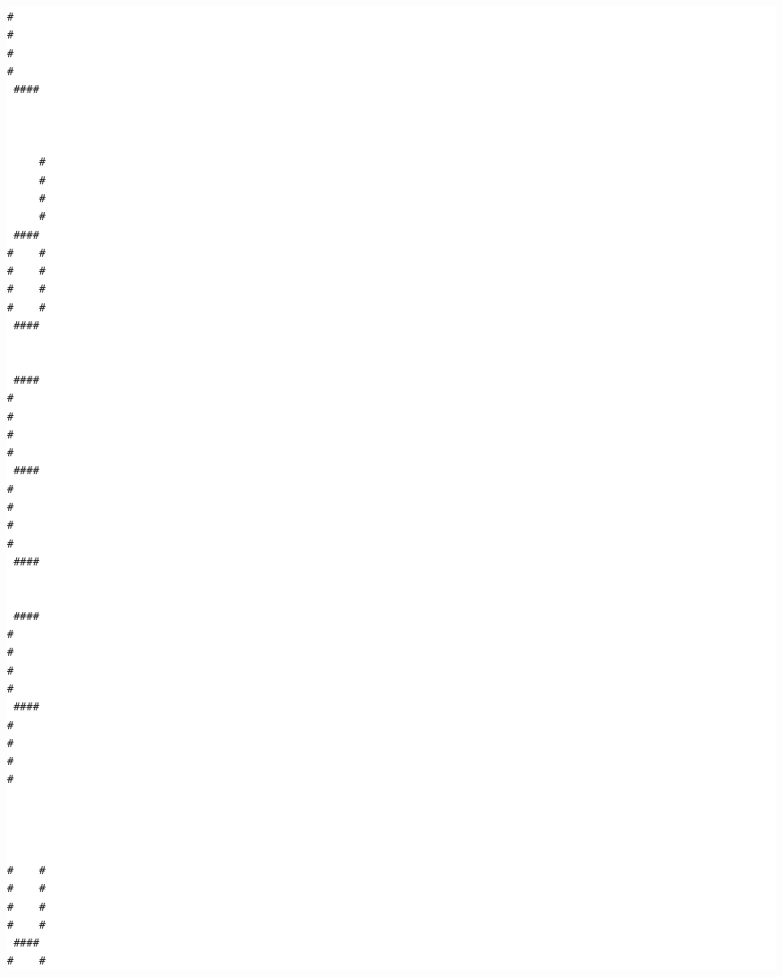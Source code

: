 	#     
	#     
	#     
	#     
	 #### 
	

	      
	     #
	     #
	     #
	     #
	 #### 
	#    #
	#    #
	#    #
	#    #
	 #### 
	

	 #### 
	#     
	#     
	#     
	#     
	 #### 
	#     
	#     
	#     
	#     
	 #### 
	

	 #### 
	#     
	#     
	#     
	#     
	 #### 
	#     
	#     
	#     
	#     
	      
	

	      
	#    #
	#    #
	#    #
	#    #
	 #### 
	#    #